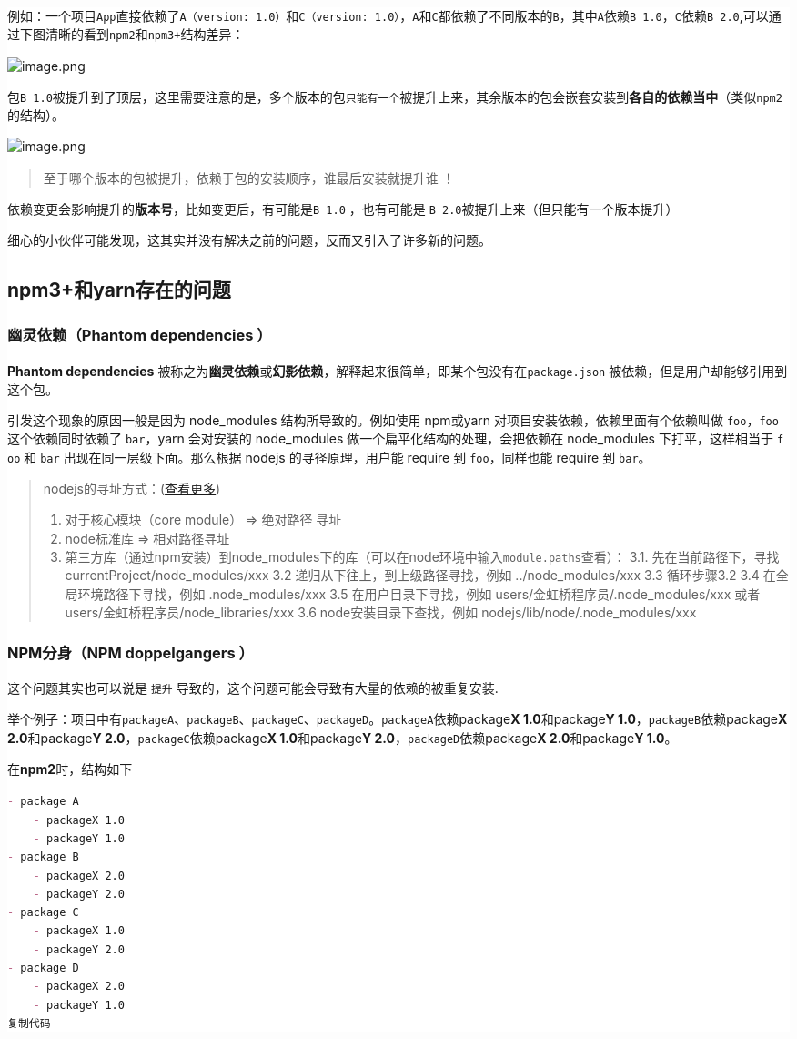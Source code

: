 例如：一个项目`App`直接依赖了`A（version: 1.0）`和`C（version: 1.0）`，`A`和`C`都依赖了不同版本的`B`，其中`A`依赖`B 1.0`，`C`依赖`B 2.0`,可以通过下图清晰的看到`npm2`和`npm3+`结构差异：

![image.png](https://p6-juejin.byteimg.com/tos-cn-i-k3u1fbpfcp/66612d54fac34ced8367b2a42f854efc~tplv-k3u1fbpfcp-zoom-in-crop-mark:4536:0:0:0.awebp?)

包`B 1.0`被提升到了顶层，这里需要注意的是，多个版本的包`只能有一个`被提升上来，其余版本的包会嵌套安装到**各自的依赖当中**（类似`npm2`的结构）。

![image.png](https://p3-juejin.byteimg.com/tos-cn-i-k3u1fbpfcp/4ebfdd76c31e47cca8a10a881b464e60~tplv-k3u1fbpfcp-zoom-in-crop-mark:4536:0:0:0.awebp?)

> 至于哪个版本的包被提升，依赖于包的安装顺序，谁最后安装就提升谁 ！

依赖变更会影响提升的**版本号**，比如变更后，有可能是`B 1.0` ，也有可能是 `B 2.0`被提升上来（但只能有一个版本提升）

细心的小伙伴可能发现，这其实并没有解决之前的问题，反而又引入了许多新的问题。



## npm3+和yarn存在的问题

### 幽灵依赖（Phantom dependencies ）

**Phantom dependencies** 被称之为**幽灵依赖**或**幻影依赖**，解释起来很简单，即某个包没有在`package.json` 被依赖，但是用户却能够引用到这个包。

引发这个现象的原因一般是因为 node_modules 结构所导致的。例如使用 npm或yarn 对项目安装依赖，依赖里面有个依赖叫做 `foo`，`foo` 这个依赖同时依赖了 `bar`，yarn 会对安装的 node_modules 做一个扁平化结构的处理，会把依赖在 node_modules 下打平，这样相当于 `foo` 和 `bar` 出现在同一层级下面。那么根据 nodejs 的寻径原理，用户能 require 到 `foo`，同样也能 require 到 `bar`。

> nodejs的寻址方式：([查看更多](https://link.juejin.cn?target=https%3A%2F%2Fnodejs.org%2Fapi%2Fmodules.html%23loading-from-node_modules-folders))
>
> 1. 对于核心模块（core module） => 绝对路径 寻址
> 2. node标准库 => 相对路径寻址
> 3. 第三方库（通过npm安装）到node_modules下的库（可以在node环境中输入`module.paths`查看）： 
>     3.1. 先在当前路径下，寻找 currentProject/node_modules/xxx
>     3.2  递归从下往上，到上级路径寻找，例如 ../node_modules/xxx
>     3.3  循环步骤3.2
>     3.4  在全局环境路径下寻找，例如 .node_modules/xxx
>     3.5  在用户目录下寻找，例如 users/金虹桥程序员/.node_modules/xxx 或者  users/金虹桥程序员/node_libraries/xxx
>     3.6  node安装目录下查找，例如 nodejs/lib/node/.node_modules/xxx

### NPM分身（NPM doppelgangers ）

这个问题其实也可以说是 `提升` 导致的，这个问题可能会导致有大量的依赖的被重复安装.

举个例子：项目中有`packageA`、`packageB`、`packageC`、`packageD`。`packageA`依赖package**X 1.0**和package**Y 1.0**，`packageB`依赖package**X 2.0**和package**Y 2.0**，`packageC`依赖package**X 1.0**和package**Y 2.0**，`packageD`依赖package**X 2.0**和package**Y 1.0**。

在**npm2**时，结构如下

```markdown
- package A
    - packageX 1.0
    - packageY 1.0
- package B
    - packageX 2.0
    - packageY 2.0
- package C
    - packageX 1.0
    - packageY 2.0
- package D
    - packageX 2.0
    - packageY 1.0
复制代码
```
